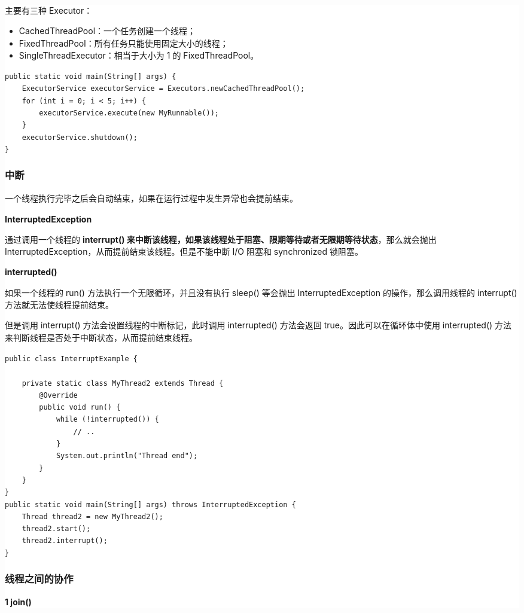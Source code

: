 主要有三种 Executor：

- CachedThreadPool：一个任务创建一个线程；
- FixedThreadPool：所有任务只能使用固定大小的线程；
- SingleThreadExecutor：相当于大小为 1 的 FixedThreadPool。

```
public static void main(String[] args) {
    ExecutorService executorService = Executors.newCachedThreadPool();
    for (int i = 0; i < 5; i++) {
        executorService.execute(new MyRunnable());
    }
    executorService.shutdown();
}
```

### 中断

一个线程执行完毕之后会自动结束，如果在运行过程中发生异常也会提前结束。

**InterruptedException**

通过调用一个线程的 **interrupt() **来中断该线程，如果该线程**处于阻塞、限期等待或者无限期等待状态**，那么就会抛出 InterruptedException，从而提前结束该线程。但是不能中断 I/O 阻塞和 synchronized 锁阻塞。

**interrupted()**

如果一个线程的 run() 方法执行一个无限循环，并且没有执行 sleep() 等会抛出 InterruptedException 的操作，那么调用线程的 interrupt() 方法就无法使线程提前结束。

但是调用 interrupt() 方法会设置线程的中断标记，此时调用 interrupted() 方法会返回 true。因此可以在循环体中使用 interrupted() 方法来判断线程是否处于中断状态，从而提前结束线程。

```
public class InterruptExample {

    private static class MyThread2 extends Thread {
        @Override
        public void run() {
            while (!interrupted()) {
                // ..
            }
            System.out.println("Thread end");
        }
    }
}
public static void main(String[] args) throws InterruptedException {
    Thread thread2 = new MyThread2();
    thread2.start();
    thread2.interrupt();
}
```

### 线程之间的协作

**1 join()**
